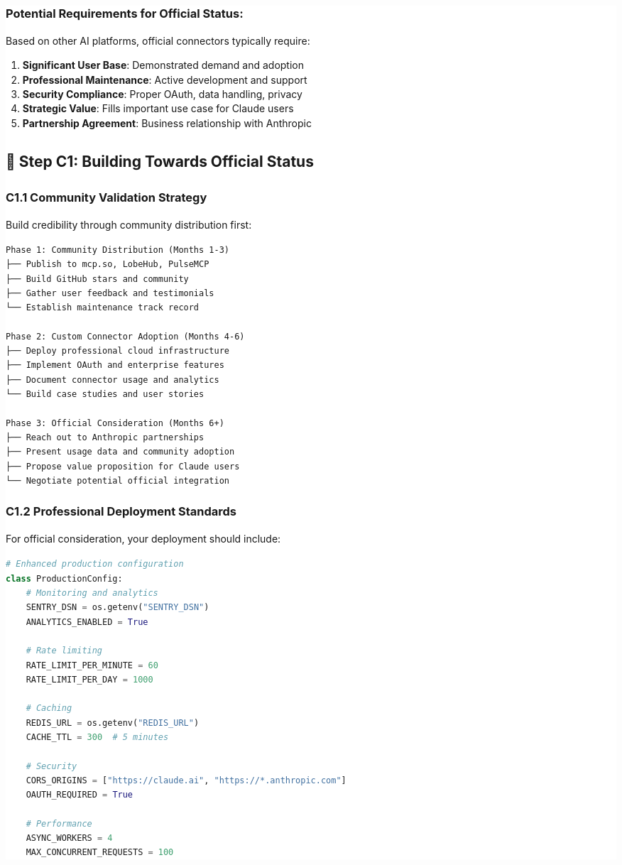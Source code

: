 ### **Potential Requirements for Official Status:**
Based on other AI platforms, official connectors typically require:

1. **Significant User Base**: Demonstrated demand and adoption
2. **Professional Maintenance**: Active development and support
3. **Security Compliance**: Proper OAuth, data handling, privacy
4. **Strategic Value**: Fills important use case for Claude users
5. **Partnership Agreement**: Business relationship with Anthropic

## 🎯 **Step C1: Building Towards Official Status**

### C1.1 **Community Validation Strategy**

Build credibility through community distribution first:

```
Phase 1: Community Distribution (Months 1-3)
├── Publish to mcp.so, LobeHub, PulseMCP
├── Build GitHub stars and community
├── Gather user feedback and testimonials
└── Establish maintenance track record

Phase 2: Custom Connector Adoption (Months 4-6)
├── Deploy professional cloud infrastructure
├── Implement OAuth and enterprise features
├── Document connector usage and analytics
└── Build case studies and user stories

Phase 3: Official Consideration (Months 6+)
├── Reach out to Anthropic partnerships
├── Present usage data and community adoption
├── Propose value proposition for Claude users
└── Negotiate potential official integration
```

### C1.2 **Professional Deployment Standards**

For official consideration, your deployment should include:

```python
# Enhanced production configuration
class ProductionConfig:
    # Monitoring and analytics
    SENTRY_DSN = os.getenv("SENTRY_DSN")
    ANALYTICS_ENABLED = True
    
    # Rate limiting
    RATE_LIMIT_PER_MINUTE = 60
    RATE_LIMIT_PER_DAY = 1000
    
    # Caching
    REDIS_URL = os.getenv("REDIS_URL")
    CACHE_TTL = 300  # 5 minutes
    
    # Security
    CORS_ORIGINS = ["https://claude.ai", "https://*.anthropic.com"]
    OAUTH_REQUIRED = True
    
    # Performance
    ASYNC_WORKERS = 4
    MAX_CONCURRENT_REQUESTS = 100
```
